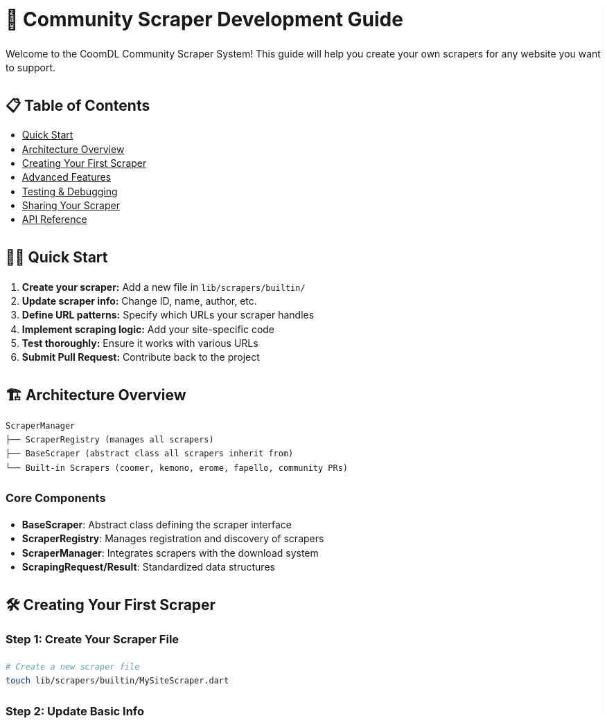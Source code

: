 # 🚀 Community Scraper Development Guide

Welcome to the CoomDL Community Scraper System! This guide will help you create your own scrapers for any website you want to support.

## 📋 Table of Contents
- [Quick Start](#quick-start)
- [Architecture Overview](#architecture-overview)
- [Creating Your First Scraper](#creating-your-first-scraper)
- [Advanced Features](#advanced-features)
- [Testing & Debugging](#testing--debugging)
- [Sharing Your Scraper](#sharing-your-scraper)
- [API Reference](#api-reference)

## 🏃‍♂️ Quick Start

1. **Create your scraper:** Add a new file in `lib/scrapers/builtin/`
2. **Update scraper info:** Change ID, name, author, etc.
3. **Define URL patterns:** Specify which URLs your scraper handles
4. **Implement scraping logic:** Add your site-specific code
5. **Test thoroughly:** Ensure it works with various URLs
6. **Submit Pull Request:** Contribute back to the project

## 🏗️ Architecture Overview

```
ScraperManager
├── ScraperRegistry (manages all scrapers)
├── BaseScraper (abstract class all scrapers inherit from)
└── Built-in Scrapers (coomer, kemono, erome, fapello, community PRs)
```

### Core Components

- **BaseScraper**: Abstract class defining the scraper interface
- **ScraperRegistry**: Manages registration and discovery of scrapers
- **ScraperManager**: Integrates scrapers with the download system
- **ScrapingRequest/Result**: Standardized data structures

## 🛠️ Creating Your First Scraper

### Step 1: Create Your Scraper File

```bash
# Create a new scraper file
touch lib/scrapers/builtin/MySiteScraper.dart
```

### Step 2: Update Basic Info
